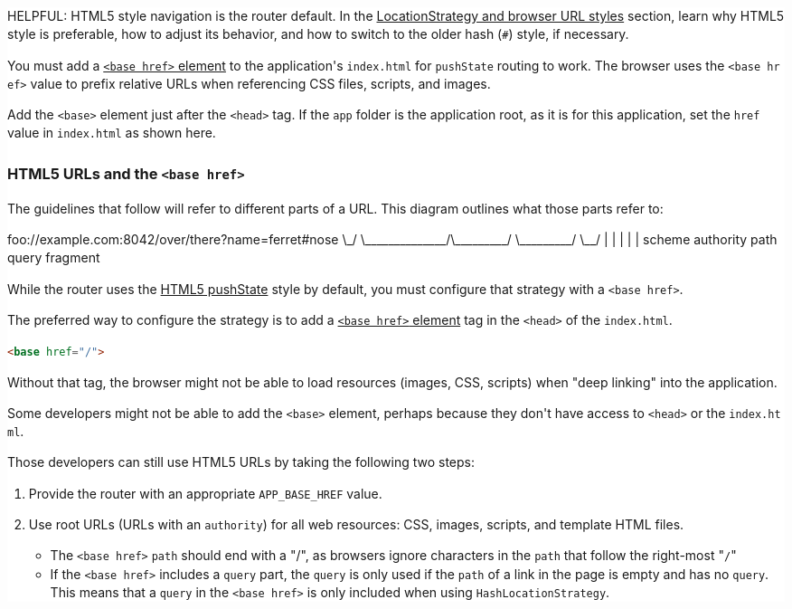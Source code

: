 HELPFUL: HTML5 style navigation is the router default.
In the [LocationStrategy and browser URL styles](#browser-url-styles) section, learn why HTML5 style is preferable, how to adjust its behavior, and how to switch to the older hash \(`#`\) style, if necessary.

You must add a [`<base href>` element](https://developer.mozilla.org/docs/Web/HTML/Element/base 'base href') to the application's `index.html` for `pushState` routing to work.
The browser uses the `<base href>` value to prefix relative URLs when referencing CSS files, scripts, and images.

Add the `<base>` element just after the `<head>` tag.
If the `app` folder is the application root, as it is for this application, set the `href` value in `index.html` as shown here.

<docs-code header="src/index.html (base-href)" path="adev/src/content/examples/router/src/index.html" visibleRegion="base-href"/>

### HTML5 URLs and the `<base href>`

The guidelines that follow will refer to different parts of a URL.
This diagram outlines what those parts refer to:

<docs-code hideCopy language="text">
foo://example.com:8042/over/there?name=ferret#nose
\_/   \______________/\_________/ \_________/ \__/
 |           |            |            |        |
scheme    authority      path        query   fragment
</docs-code>

While the router uses the [HTML5 pushState](https://developer.mozilla.org/docs/Web/API/History_API#Adding_and_modifying_history_entries 'Browser history push-state') style by default, you must configure that strategy with a `<base href>`.

The preferred way to configure the strategy is to add a [`<base href>` element](https://developer.mozilla.org/docs/Web/HTML/Element/base 'base href') tag in the `<head>` of the `index.html`.

```html
<base href="/">
```

Without that tag, the browser might not be able to load resources \(images, CSS, scripts\) when "deep linking" into the application.

Some developers might not be able to add the `<base>` element, perhaps because they don't have access to `<head>` or the `index.html`.

Those developers can still use HTML5 URLs by taking the following two steps:

1. Provide the router with an appropriate `APP_BASE_HREF` value.
1. Use root URLs \(URLs with an `authority`\) for all web resources: CSS, images, scripts, and template HTML files.

   - The `<base href>` `path` should end with a "/", as browsers ignore characters in the `path` that follow the right-most "`/`"
   - If the `<base href>` includes a `query` part, the `query` is only used if the `path` of a link in the page is empty and has no `query`.
     This means that a `query` in the `<base href>` is only included when using `HashLocationStrategy`.
